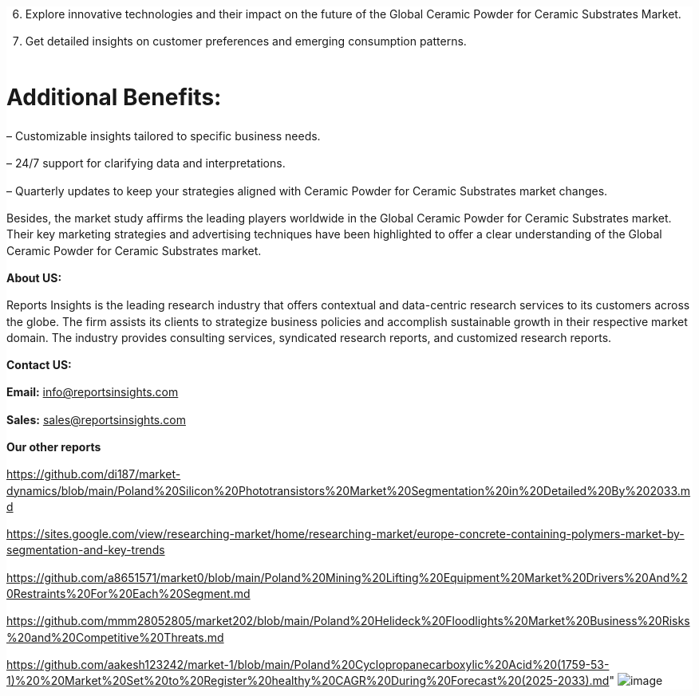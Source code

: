 6. Explore innovative technologies and their impact on the future of the Global Ceramic Powder for Ceramic Substrates Market.

7. Get detailed insights on customer preferences and emerging consumption patterns.

# <strong>Additional Benefits:</strong>

– Customizable insights tailored to specific business needs.

– 24/7 support for clarifying data and interpretations.

– Quarterly updates to keep your strategies aligned with Ceramic Powder for Ceramic Substrates market changes.

Besides, the market study affirms the leading players worldwide in the Global Ceramic Powder for Ceramic Substrates market. Their key marketing strategies and advertising techniques have been highlighted to offer a clear understanding of the Global Ceramic Powder for Ceramic Substrates market.

<strong><strong>About US</strong>:</strong>

Reports Insights is the leading research industry that offers contextual and data-centric research services to its customers across the globe. The firm assists its clients to strategize business policies and accomplish sustainable growth in their respective market domain. The industry provides consulting services, syndicated research reports, and customized research reports.

<strong>Contact US:</strong>

<p class=><b>Email:</b> <a href=mailto:info@reportsinsights.com>info@reportsinsights.com</a></p>
<p class=><b>Sales:</b> <a href=mailto:sales@reportsinsights.com>sales@reportsinsights.com</a></p>

<strong>Our other reports</strong>

<a href=https://github.com/di187/market-dynamics/blob/main/Poland%20Silicon%20Phototransistors%20Market%20Segmentation%20in%20Detailed%20By%202033.md>https://github.com/di187/market-dynamics/blob/main/Poland%20Silicon%20Phototransistors%20Market%20Segmentation%20in%20Detailed%20By%202033.md</a>

<a href=https://sites.google.com/view/researching-market/home/researching-market/europe-concrete-containing-polymers-market-by-segmentation-and-key-trends>https://sites.google.com/view/researching-market/home/researching-market/europe-concrete-containing-polymers-market-by-segmentation-and-key-trends</a>

<a href=https://github.com/a8651571/market0/blob/main/Poland%20Mining%20Lifting%20Equipment%20Market%20Drivers%20And%20Restraints%20For%20Each%20Segment.md>https://github.com/a8651571/market0/blob/main/Poland%20Mining%20Lifting%20Equipment%20Market%20Drivers%20And%20Restraints%20For%20Each%20Segment.md</a>

<a href=https://github.com/mmm28052805/market202/blob/main/Poland%20Helideck%20Floodlights%20Market%20Business%20Risks%20and%20Competitive%20Threats.md>https://github.com/mmm28052805/market202/blob/main/Poland%20Helideck%20Floodlights%20Market%20Business%20Risks%20and%20Competitive%20Threats.md</a>

<a href=https://github.com/aakesh123242/market-1/blob/main/Poland%20Cyclopropanecarboxylic%20Acid%20(1759-53-1)%20%20Market%20Set%20to%20Register%20healthy%20CAGR%20During%20Forecast%20(2025-2033).md>https://github.com/aakesh123242/market-1/blob/main/Poland%20Cyclopropanecarboxylic%20Acid%20(1759-53-1)%20%20Market%20Set%20to%20Register%20healthy%20CAGR%20During%20Forecast%20(2025-2033).md</a>"
![image](https://github.com/user-attachments/assets/9c982425-ccbf-49ef-aef3-f661f0ce064b)
